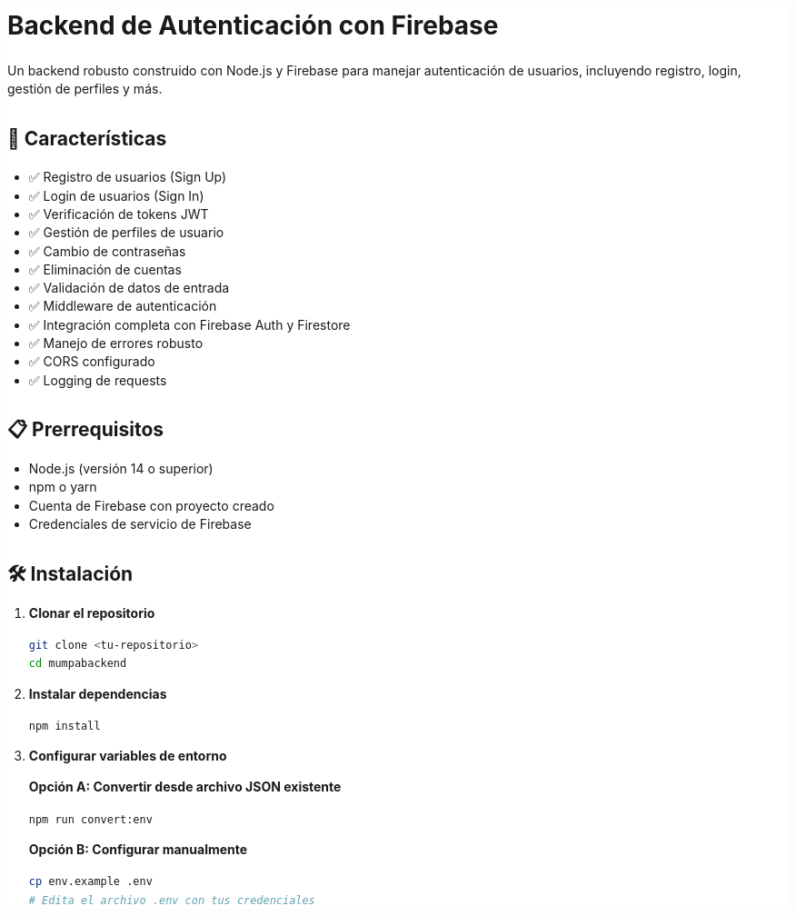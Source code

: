 # Backend de Autenticación con Firebase

Un backend robusto construido con Node.js y Firebase para manejar autenticación de usuarios, incluyendo registro, login, gestión de perfiles y más.

## 🚀 Características

- ✅ Registro de usuarios (Sign Up)
- ✅ Login de usuarios (Sign In)
- ✅ Verificación de tokens JWT
- ✅ Gestión de perfiles de usuario
- ✅ Cambio de contraseñas
- ✅ Eliminación de cuentas
- ✅ Validación de datos de entrada
- ✅ Middleware de autenticación
- ✅ Integración completa con Firebase Auth y Firestore
- ✅ Manejo de errores robusto
- ✅ CORS configurado
- ✅ Logging de requests

## 📋 Prerrequisitos

- Node.js (versión 14 o superior)
- npm o yarn
- Cuenta de Firebase con proyecto creado
- Credenciales de servicio de Firebase

## 🛠️ Instalación

1. **Clonar el repositorio**
   ```bash
   git clone <tu-repositorio>
   cd mumpabackend
   ```

2. **Instalar dependencias**
   ```bash
   npm install
   ```

3. **Configurar variables de entorno**
   
   **Opción A: Convertir desde archivo JSON existente**
   ```bash
   npm run convert:env
   ```
   
   **Opción B: Configurar manualmente**
   ```bash
   cp env.example .env
   # Edita el archivo .env con tus credenciales
   ```
